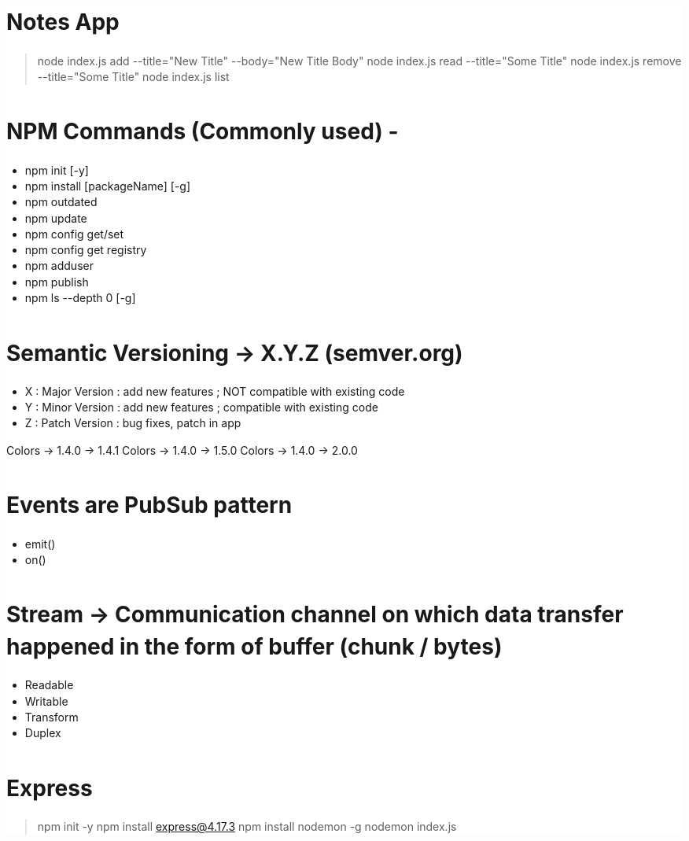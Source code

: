 # Notes App
> node index.js add --title="New Title" --body="New Title Body"
> node index.js read --title="Some Title"
> node index.js remove --title="Some Title"
> node index.js list


# NPM Commands (Commonly used) -
- npm init [-y]
- npm install [packageName] [-g]
- npm outdated
- npm update
- npm config get/set 
- npm config get registry
- npm adduser
- npm publish
- npm ls --depth 0 [-g]


# Semantic Versioning -> X.Y.Z (semver.org)
- X : Major Version : add new features ; NOT compatible with existing code
- Y : Minor Version : add new features ; compatible with existing code
- Z : Patch Version : bug fixes, patch in app

Colors -> 1.4.0 -> 1.4.1
Colors -> 1.4.0 -> 1.5.0
Colors -> 1.4.0 -> 2.0.0

# Events are PubSub pattern
- emit()
- on()

# Stream -> Communication channel on which data transfer happened in the form of buffer (chunk / bytes)
- Readable
- Writable
- Transform
- Duplex


# Express
> npm init -y
> npm install express@4.17.3
> npm install nodemon -g
> nodemon index.js
